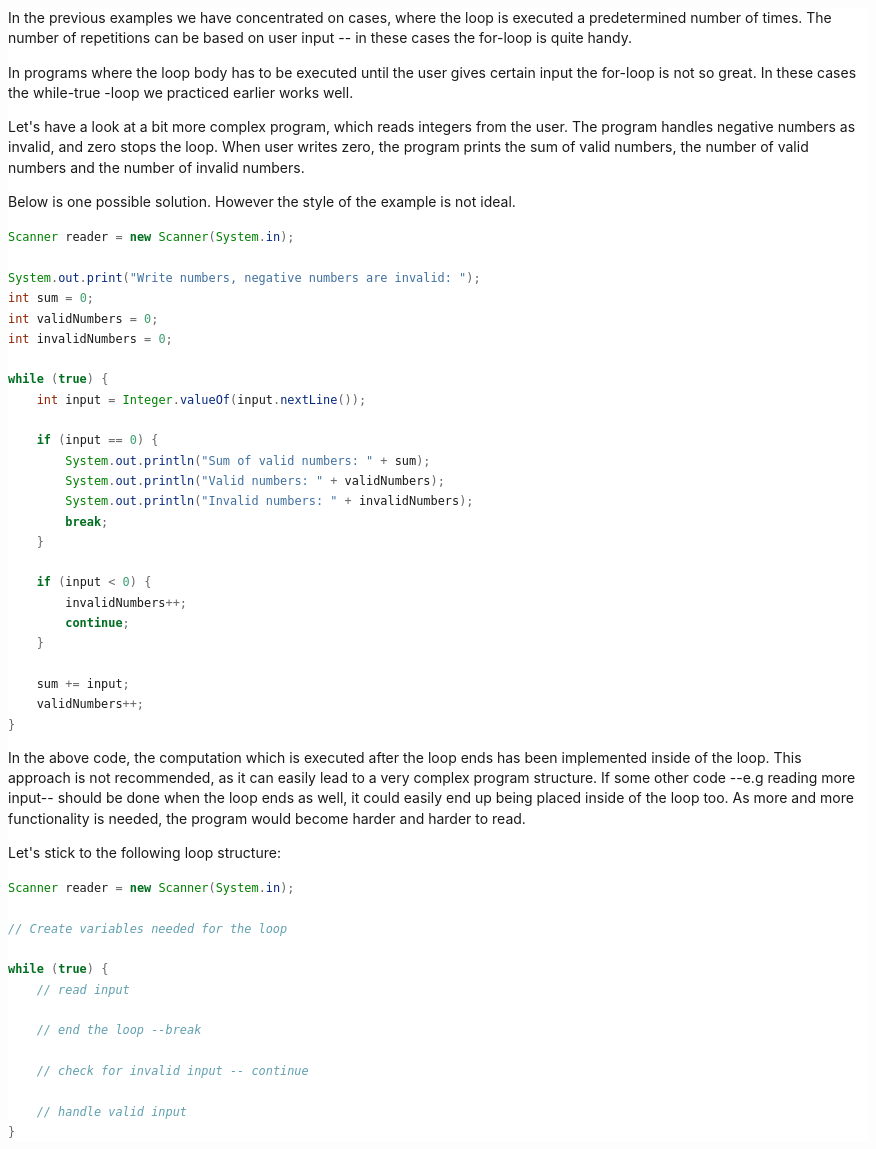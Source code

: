 
In the previous examples we have concentrated on cases, where the loop is executed a predetermined number of times. The number of repetitions can be based on user input -- in these cases the for-loop is quite handy.


In  programs where the loop body has to be executed until the user gives certain input the for-loop is not so great. In these cases the while-true -loop we practiced earlier works well.


Let's have a look at a bit more complex program, which reads integers from the user. The program handles negative numbers as invalid, and zero stops the loop. When user writes zero, the program prints the sum of valid numbers, the number of valid numbers and the number of invalid numbers.


Below is one possible solution. However the style of the example is not ideal.

```java
Scanner reader = new Scanner(System.in);

System.out.print("Write numbers, negative numbers are invalid: ");
int sum = 0;
int validNumbers = 0;
int invalidNumbers = 0;

while (true) {
    int input = Integer.valueOf(input.nextLine());

    if (input == 0) {
        System.out.println("Sum of valid numbers: " + sum);
        System.out.println("Valid numbers: " + validNumbers);
        System.out.println("Invalid numbers: " + invalidNumbers);
        break;
    }

    if (input < 0) {
        invalidNumbers++;
        continue;
    }

    sum += input;
    validNumbers++;
}
```


In the above code, the computation which is executed after the loop ends has been implemented inside of the loop. This approach is not recommended, as it can easily lead to a very complex program structure. If some other code --e.g reading more input-- should be done when the loop ends as well, it could easily end up being placed inside of the loop too. As more and more functionality is needed, the program would become harder and harder to read.


Let's stick to the following loop structure:

```java
Scanner reader = new Scanner(System.in);

// Create variables needed for the loop

while (true) {
    // read input

    // end the loop --break

    // check for invalid input -- continue

    // handle valid input
}

```